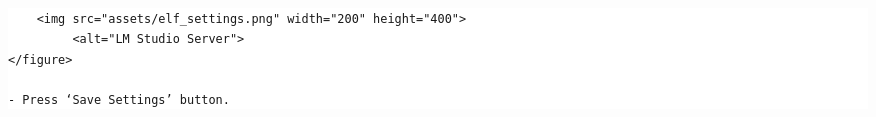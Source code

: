         <img src="assets/elf_settings.png" width="200" height="400">
             <alt="LM Studio Server">
    </figure>
                 
    - Press ‘Save Settings’ button.
